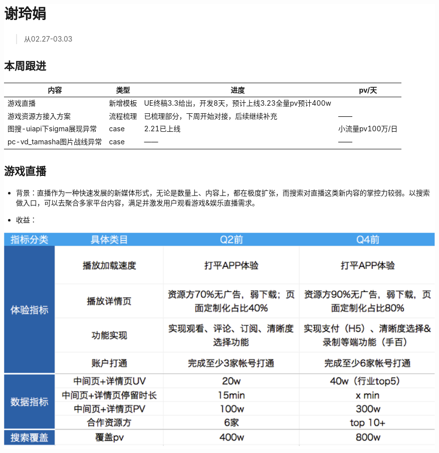 # 谢玲娟

<style>
    .markdown-body img {
        border: 1px solid #888;
        box-shadow: 5px 5px 5px #888;
    }
</style>

> 从02.27-03.03


## 本周跟进

|内容 |类型|进度 | pv/天 | 
|---|---|---|---|
|游戏直播|新增模板|UE终稿3.3给出，开发8天，预计上线3.23全量pv预计400w|
|游戏资源方接入方案|流程梳理|已梳理部分，下周开始对接，后续继续补充|——|
|图搜-uiapi下sigma展现异常|case|2.21已上线|小流量pv100万/日|
|pc-vd_tamasha图片战线异常|case|——|——|

## 游戏直播

* 背景：直播作为一种快速发展的新媒体形式，无论是数量上、内容上，都在极度扩张，而搜索对直播这类新内容的掌控力较弱。以搜索做入口，可以去聚合多家平台内容，满足并激发用户观看游戏&娱乐直播需求。

* 收益：

<img src="./img/xielingjuan/6.png"/>

